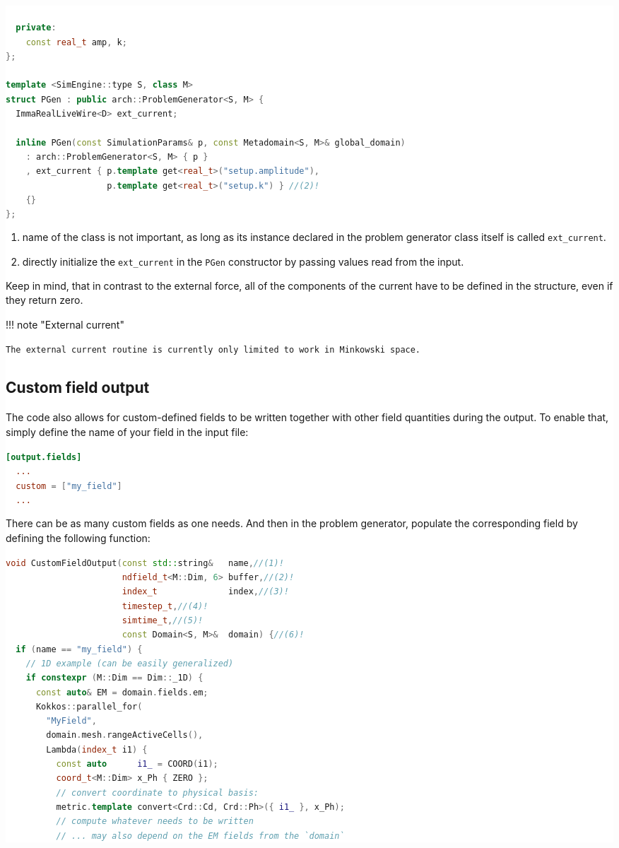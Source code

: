 ```c++

  private:
    const real_t amp, k; 
};

template <SimEngine::type S, class M>
struct PGen : public arch::ProblemGenerator<S, M> {
  ImmaRealLiveWire<D> ext_current;

  inline PGen(const SimulationParams& p, const Metadomain<S, M>& global_domain)
    : arch::ProblemGenerator<S, M> { p }
    , ext_current { p.template get<real_t>("setup.amplitude"),
                    p.template get<real_t>("setup.k") } //(2)!
    {}
};
```  

1. name of the class is not important, as long as its instance declared in the problem generator class itself is called `ext_current`.

2. directly initialize the `ext_current` in the `PGen` constructor by passing values read from the input.

Keep in mind, that in contrast to the external force, all of the components of the current have to be defined in the structure, even if they return zero. 

!!! note "External current"

    The external current routine is currently only limited to work in Minkowski space. 


## Custom field output

The code also allows for custom-defined fields to be written together with other field quantities during the output. To enable that, simply define the name of your field in the input file:

```toml
[output.fields]
  ...
  custom = ["my_field"]
  ...
```

There can be as many custom fields as one needs. And then in the problem generator, populate the corresponding field by defining the following function:

```c++
void CustomFieldOutput(const std::string&   name,//(1)!
                       ndfield_t<M::Dim, 6> buffer,//(2)!
                       index_t              index,//(3)!
                       timestep_t,//(4)!
                       simtime_t,//(5)!
                       const Domain<S, M>&  domain) {//(6)!
  if (name == "my_field") {
    // 1D example (can be easily generalized)
    if constexpr (M::Dim == Dim::_1D) {
      const auto& EM = domain.fields.em;
      Kokkos::parallel_for(
        "MyField",
        domain.mesh.rangeActiveCells(),
        Lambda(index_t i1) {
          const auto      i1_ = COORD(i1);
          coord_t<M::Dim> x_Ph { ZERO };
          // convert coordinate to physical basis:
          metric.template convert<Crd::Cd, Crd::Ph>({ i1_ }, x_Ph);
          // compute whatever needs to be written
          // ... may also depend on the EM fields from the `domain`
```